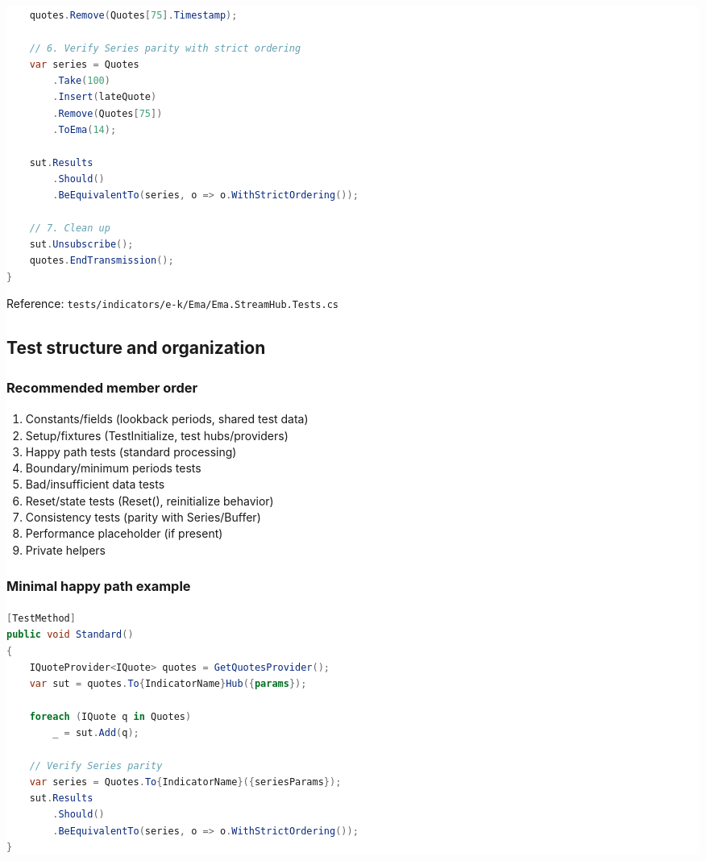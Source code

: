 ```csharp
    quotes.Remove(Quotes[75].Timestamp);
    
    // 6. Verify Series parity with strict ordering
    var series = Quotes
        .Take(100)
        .Insert(lateQuote)
        .Remove(Quotes[75])
        .ToEma(14);
    
    sut.Results
        .Should()
        .BeEquivalentTo(series, o => o.WithStrictOrdering());
    
    // 7. Clean up
    sut.Unsubscribe();
    quotes.EndTransmission();
}
```

Reference: `tests/indicators/e-k/Ema/Ema.StreamHub.Tests.cs`

## Test structure and organization

### Recommended member order

1. Constants/fields (lookback periods, shared test data)
2. Setup/fixtures (TestInitialize, test hubs/providers)
3. Happy path tests (standard processing)
4. Boundary/minimum periods tests
5. Bad/insufficient data tests
6. Reset/state tests (Reset(), reinitialize behavior)
7. Consistency tests (parity with Series/Buffer)
8. Performance placeholder (if present)
9. Private helpers

### Minimal happy path example

```csharp
[TestMethod]
public void Standard()
{
    IQuoteProvider<IQuote> quotes = GetQuotesProvider();
    var sut = quotes.To{IndicatorName}Hub({params});
    
    foreach (IQuote q in Quotes)
        _ = sut.Add(q);

    // Verify Series parity
    var series = Quotes.To{IndicatorName}({seriesParams});
    sut.Results
        .Should()
        .BeEquivalentTo(series, o => o.WithStrictOrdering());
}
```
